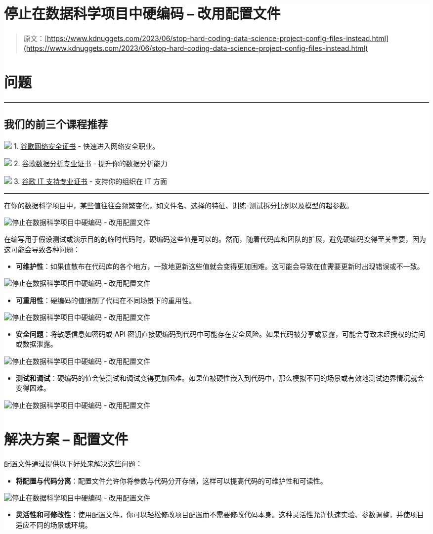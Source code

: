 # 停止在数据科学项目中硬编码 – 改用配置文件

> 原文：[https://www.kdnuggets.com/2023/06/stop-hard-coding-data-science-project-config-files-instead.html](https://www.kdnuggets.com/2023/06/stop-hard-coding-data-science-project-config-files-instead.html)

# 问题

* * *

## 我们的前三个课程推荐

![](../Images/0244c01ba9267c002ef39d4907e0b8fb.png) 1\. [谷歌网络安全证书](https://www.kdnuggets.com/google-cybersecurity) - 快速进入网络安全职业。

![](../Images/e225c49c3c91745821c8c0368bf04711.png) 2\. [谷歌数据分析专业证书](https://www.kdnuggets.com/google-data-analytics) - 提升你的数据分析能力

![](../Images/0244c01ba9267c002ef39d4907e0b8fb.png) 3\. [谷歌 IT 支持专业证书](https://www.kdnuggets.com/google-itsupport) - 支持你的组织在 IT 方面

* * *

在你的数据科学项目中，某些值往往会频繁变化，如文件名、选择的特征、训练-测试拆分比例以及模型的超参数。

![停止在数据科学项目中硬编码 - 改用配置文件](../Images/cefba5d985ec134fe74d605c3ce2058e.png)

在编写用于假设测试或演示目的的临时代码时，硬编码这些值是可以的。然而，随着代码库和团队的扩展，避免硬编码变得至关重要，因为这可能会导致各种问题：

+   **可维护性**：如果值散布在代码库的各个地方，一致地更新这些值就会变得更加困难。这可能会导致在值需要更新时出现错误或不一致。

![停止在数据科学项目中硬编码 - 改用配置文件](../Images/a819e669d53b3efcbcdd3bc1098bacaa.png)

+   **可重用性**：硬编码的值限制了代码在不同场景下的重用性。

![停止在数据科学项目中硬编码 - 改用配置文件](../Images/75cfa4101df5d9f497bdb8971e892093.png)

+   **安全问题**：将敏感信息如密码或 API 密钥直接硬编码到代码中可能存在安全风险。如果代码被分享或暴露，可能会导致未经授权的访问或数据泄露。

![停止在数据科学项目中硬编码 - 改用配置文件](../Images/d1028157ab86b81b450243c9e11bd062.png)

+   **测试和调试**：硬编码的值会使测试和调试变得更加困难。如果值被硬性嵌入到代码中，那么模拟不同的场景或有效地测试边界情况就会变得困难。

![停止在数据科学项目中硬编码 - 改用配置文件](../Images/c15f80670f1e33cb1f7cc2762e9dfe23.png)

# 解决方案 – 配置文件

配置文件通过提供以下好处来解决这些问题：

+   **将配置与代码分离**：配置文件允许你将参数与代码分开存储，这样可以提高代码的可维护性和可读性。

![停止在数据科学项目中硬编码 - 改用配置文件](../Images/3a2cf21b8c9a7c7b6db102109c10aef0.png)

+   **灵活性和可修改性**：使用配置文件，你可以轻松修改项目配置而不需要修改代码本身。这种灵活性允许快速实验、参数调整，并使项目适应不同的场景或环境。
